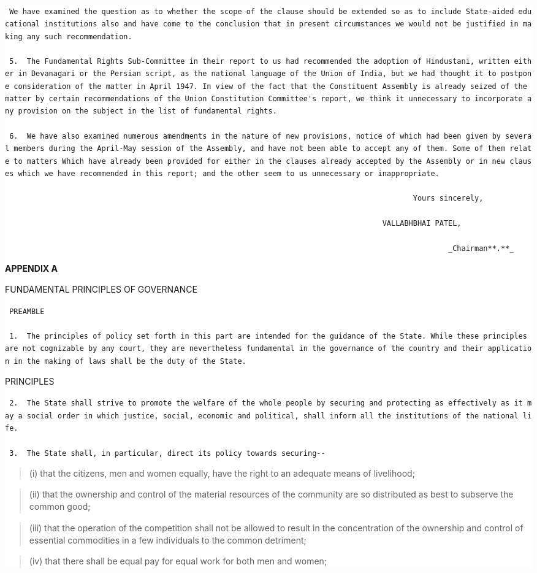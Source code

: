      We have examined the question as to whether the scope of the clause should be extended so as to include State-aided educational institutions also and have come to the conclusion that in present circumstances we would not be justified in making any such recommendation.

     5.  The Fundamental Rights Sub-Committee in their report to us had recommended the adoption of Hindustani, written either in Devanagari or the Persian script, as the national language of the Union of India, but we had thought it to postpone consideration of the matter in April 1947. In view of the fact that the Constituent Assembly is already seized of the matter by certain recommendations of the Union Constitution Committee's report, we think it unnecessary to incorporate any provision on the subject in the list of fundamental rights.

     6.  We have also examined numerous amendments in the nature of new provisions, notice of which had been given by several members during the April-May session of the Assembly, and have not been able to accept any of them. Some of them relate to matters Which have already been provided for either in the clauses already accepted by the Assembly or in new clauses which we have recommended in this report; and the other seem to us unnecessary or inappropriate.

                                                                                                 Yours sincerely,

                                                                                          VALLABHBHAI PATEL,

                                                                                                         _Chairman**.**_

**APPENDIX A**

FUNDAMENTAL PRINCIPLES OF GOVERNANCE

     PREAMBLE

     1.  The principles of policy set forth in this part are intended for the guidance of the State. While these principles are not cognizable by any court, they are nevertheless fundamental in the governance of the country and their application in the making of laws shall be the duty of the State.

PRINCIPLES

     2.  The State shall strive to promote the welfare of the whole people by securing and protecting as effectively as it may a social order in which justice, social, economic and political, shall inform all the institutions of the national life.

     3.  The State shall, in particular, direct its policy towards securing--

> (i) that the citizens, men and women equally, have the right to an adequate
means of livelihood;

>

> (ii) that the ownership and control of the material resources of the
community are so distributed as best to subserve the common good;

>

> (iii) that the operation of the competition shall not be allowed to result
in the concentration of the ownership and control of essential commodities in
a few individuals to the common detriment;

>

> (iv) that there shall be equal pay for equal work for both men and women;

>
